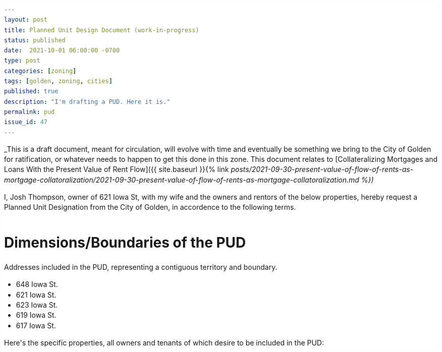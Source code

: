 ```yaml
---
layout: post
title: Planned Unit Design Document (work-in-progress)
status: published
date:  2021-10-01 06:00:00 -0700
type: post
categories: [zoning]
tags: [golden, zoning, cities]
published: true
description: "I'm drafting a PUD. Here it is."
permalink: pud
issue_id: 47
---
```


_This is a draft document, meant for circulation, will evolve with time and eventually be something we bring to the City of Golden for ratification, or whatever needs to happen to get this done in this zone. This document relates to [Collateralizing Mortgages and Loans With the Present Value of Rent Flow]({{ site.baseurl }}{% link _posts/2021-09-30-present-value-of-flow-of-rents-as-mortgage-collatoralization/2021-09-30-present-value-of-flow-of-rents-as-mortgage-collatoralization.md %})_

I, Josh Thompson, owner of 621 Iowa St, with my wife and the owners and rentors of the below properties, hereby request a Planned Unit Designation from the City of Golden, in accordence to the following terms.

# Dimensions/Boundaries of the PUD

Addresses included in the PUD, representing a contiguous territory and boundary.

- 648 Iowa St.
- 621 Iowa St.
- 623 Iowa St. 
- 619 Iowa St.
- 617 Iowa St.

Here's the specific properties, all owners and tenants of which desire to be included in the PUD:


[^political-process]:  Sequential approval starting with: `planning department`, then going to `planning commission`, and finally to `city council`
[^waterfall]: AKA "the linear sequential lifecycle model". The entire software development industry jokes about the insanity of having the finished product spec'd out, and then building _that_, regardless of what you learn/uncover/discover along the way. "Agile" is what everyone tries to do today, and I refuse to apply known-bad planning processes to my own property. 
[^agile]: "Agile" software development is... complicated. There's a famous and rather nostalgia-inducing website that outlines the [principles behind the agile manifesto](http://agilemanifesto.org/principles.html). Check it out. 